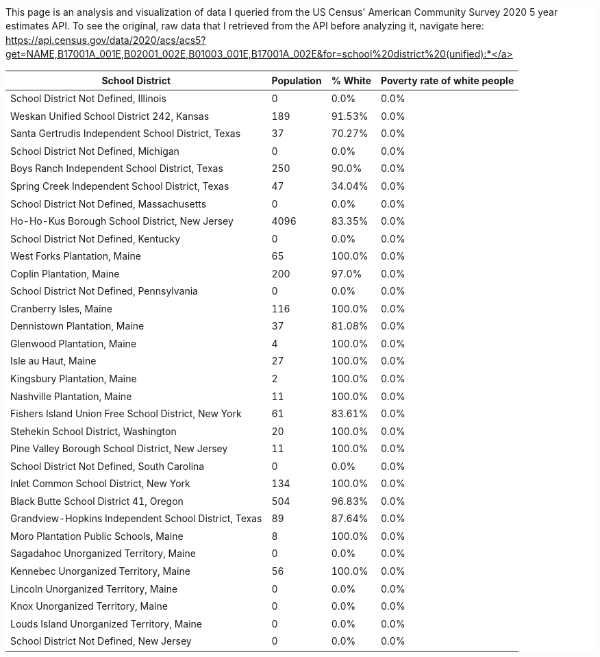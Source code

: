 This page is an analysis and visualization of data I queried from the US Census' American Community Survey 2020 5 year estimates API. To see the original, raw data that I retrieved from the API before analyzing it, navigate here: <a href="https://api.census.gov/data/2020/acs/acs5?get=NAME,B17001A_001E,B02001_002E,B01003_001E,B17001A_002E&for=school%20district%20(unified):*">https://api.census.gov/data/2020/acs/acs5?get=NAME,B17001A_001E,B02001_002E,B01003_001E,B17001A_002E&for=school%20district%20(unified):*</a>

|School District|Population|% White|Poverty rate of white people|
|---|---|---|---|
|School District Not Defined, Illinois|0|0.0%|0.0%|
|Weskan Unified School District 242, Kansas|189|91.53%|0.0%|
|Santa Gertrudis Independent School District, Texas|37|70.27%|0.0%|
|School District Not Defined, Michigan|0|0.0%|0.0%|
|Boys Ranch Independent School District, Texas|250|90.0%|0.0%|
|Spring Creek Independent School District, Texas|47|34.04%|0.0%|
|School District Not Defined, Massachusetts|0|0.0%|0.0%|
|Ho-Ho-Kus Borough School District, New Jersey|4096|83.35%|0.0%|
|School District Not Defined, Kentucky|0|0.0%|0.0%|
|West Forks Plantation, Maine|65|100.0%|0.0%|
|Coplin Plantation, Maine|200|97.0%|0.0%|
|School District Not Defined, Pennsylvania|0|0.0%|0.0%|
|Cranberry Isles, Maine|116|100.0%|0.0%|
|Dennistown Plantation, Maine|37|81.08%|0.0%|
|Glenwood Plantation, Maine|4|100.0%|0.0%|
|Isle au Haut, Maine|27|100.0%|0.0%|
|Kingsbury Plantation, Maine|2|100.0%|0.0%|
|Nashville Plantation, Maine|11|100.0%|0.0%|
|Fishers Island Union Free School District, New York|61|83.61%|0.0%|
|Stehekin School District, Washington|20|100.0%|0.0%|
|Pine Valley Borough School District, New Jersey|11|100.0%|0.0%|
|School District Not Defined, South Carolina|0|0.0%|0.0%|
|Inlet Common School District, New York|134|100.0%|0.0%|
|Black Butte School District 41, Oregon|504|96.83%|0.0%|
|Grandview-Hopkins Independent School District, Texas|89|87.64%|0.0%|
|Moro Plantation Public Schools, Maine|8|100.0%|0.0%|
|Sagadahoc Unorganized Territory, Maine|0|0.0%|0.0%|
|Kennebec Unorganized Territory, Maine|56|100.0%|0.0%|
|Lincoln Unorganized Territory, Maine|0|0.0%|0.0%|
|Knox Unorganized Territory, Maine|0|0.0%|0.0%|
|Louds Island Unorganized Territory, Maine|0|0.0%|0.0%|
|School District Not Defined, New Jersey|0|0.0%|0.0%|